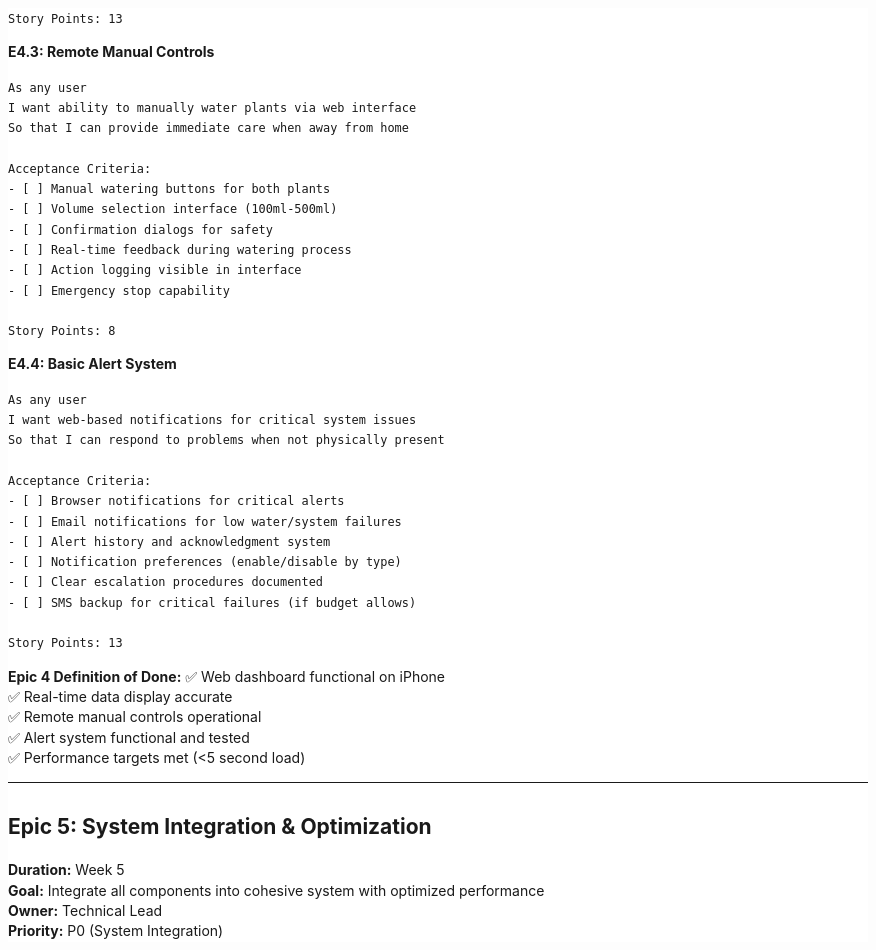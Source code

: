 ```
Story Points: 13
```

**E4.3: Remote Manual Controls**
```
As any user
I want ability to manually water plants via web interface
So that I can provide immediate care when away from home

Acceptance Criteria:
- [ ] Manual watering buttons for both plants
- [ ] Volume selection interface (100ml-500ml)
- [ ] Confirmation dialogs for safety
- [ ] Real-time feedback during watering process
- [ ] Action logging visible in interface
- [ ] Emergency stop capability

Story Points: 8
```

**E4.4: Basic Alert System**
```
As any user
I want web-based notifications for critical system issues
So that I can respond to problems when not physically present

Acceptance Criteria:
- [ ] Browser notifications for critical alerts
- [ ] Email notifications for low water/system failures
- [ ] Alert history and acknowledgment system
- [ ] Notification preferences (enable/disable by type)
- [ ] Clear escalation procedures documented
- [ ] SMS backup for critical failures (if budget allows)

Story Points: 13
```

**Epic 4 Definition of Done:**
✅ Web dashboard functional on iPhone  
✅ Real-time data display accurate  
✅ Remote manual controls operational  
✅ Alert system functional and tested  
✅ Performance targets met (<5 second load)  

---

## Epic 5: System Integration & Optimization

**Duration:** Week 5  
**Goal:** Integrate all components into cohesive system with optimized performance  
**Owner:** Technical Lead  
**Priority:** P0 (System Integration)  
